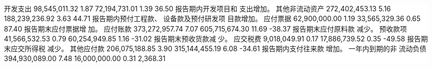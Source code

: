 开发支出
98,545,011.32
1.87
72,194,731.01
1.39
36.50
报告期内开发项目和
支出增加。
其他非流动资产
272,402,453.13
5.16
188,239,236.92
3.63
44.71
报告期内预付工程款、
设备款及预付研发项
目款增加。
应付票据
62,900,000.00
1.19
33,565,329.36
0.65
87.40
报告期末应付票据增
加。
应付账款
373,272,957.74
7.07
605,715,674.30
11.69
-38.37
报告期末应付原料款
减少。
预收款项
41,566,532.53
0.79
60,254,949.85
1.16
-31.02
报告期末预收货款减
少。
应交税费
9,018,049.91
0.17
17,886,739.52
0.35
-49.58
报告期末应交所得税
减少。
其他应付款
206,075,188.85
3.90
315,144,455.19
6.08
-34.61
报告期内支付往来款
增加。
一年内到期的非
流动负债
394,930,089.00
7.48
16,000,000.00
0.31
2,368.31